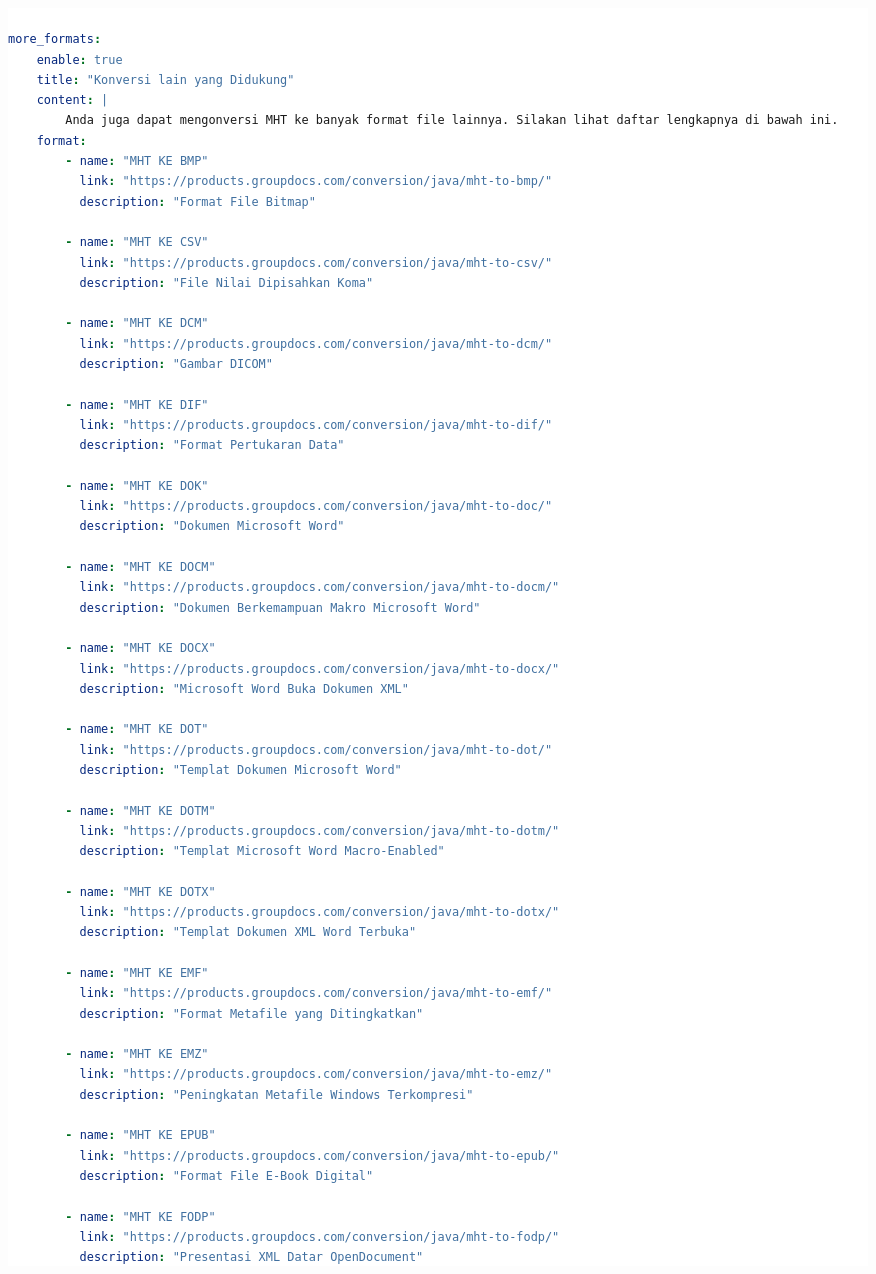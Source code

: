```yaml

more_formats:
    enable: true
    title: "Konversi lain yang Didukung"
    content: |
        Anda juga dapat mengonversi MHT ke banyak format file lainnya. Silakan lihat daftar lengkapnya di bawah ini.
    format: 
        - name: "MHT KE BMP"
          link: "https://products.groupdocs.com/conversion/java/mht-to-bmp/"
          description: "Format File Bitmap"

        - name: "MHT KE CSV"
          link: "https://products.groupdocs.com/conversion/java/mht-to-csv/"
          description: "File Nilai Dipisahkan Koma"

        - name: "MHT KE DCM"
          link: "https://products.groupdocs.com/conversion/java/mht-to-dcm/"
          description: "Gambar DICOM"

        - name: "MHT KE DIF"
          link: "https://products.groupdocs.com/conversion/java/mht-to-dif/"
          description: "Format Pertukaran Data"

        - name: "MHT KE DOK"
          link: "https://products.groupdocs.com/conversion/java/mht-to-doc/"
          description: "Dokumen Microsoft Word"

        - name: "MHT KE DOCM"
          link: "https://products.groupdocs.com/conversion/java/mht-to-docm/"
          description: "Dokumen Berkemampuan Makro Microsoft Word"

        - name: "MHT KE DOCX"
          link: "https://products.groupdocs.com/conversion/java/mht-to-docx/"
          description: "Microsoft Word Buka Dokumen XML"

        - name: "MHT KE DOT"
          link: "https://products.groupdocs.com/conversion/java/mht-to-dot/"
          description: "Templat Dokumen Microsoft Word"

        - name: "MHT KE DOTM"
          link: "https://products.groupdocs.com/conversion/java/mht-to-dotm/"
          description: "Templat Microsoft Word Macro-Enabled"

        - name: "MHT KE DOTX"
          link: "https://products.groupdocs.com/conversion/java/mht-to-dotx/"
          description: "Templat Dokumen XML Word Terbuka"

        - name: "MHT KE EMF"
          link: "https://products.groupdocs.com/conversion/java/mht-to-emf/"
          description: "Format Metafile yang Ditingkatkan"

        - name: "MHT KE EMZ"
          link: "https://products.groupdocs.com/conversion/java/mht-to-emz/"
          description: "Peningkatan Metafile Windows Terkompresi"

        - name: "MHT KE EPUB"
          link: "https://products.groupdocs.com/conversion/java/mht-to-epub/"
          description: "Format File E-Book Digital"

        - name: "MHT KE FODP"
          link: "https://products.groupdocs.com/conversion/java/mht-to-fodp/"
          description: "Presentasi XML Datar OpenDocument"
```